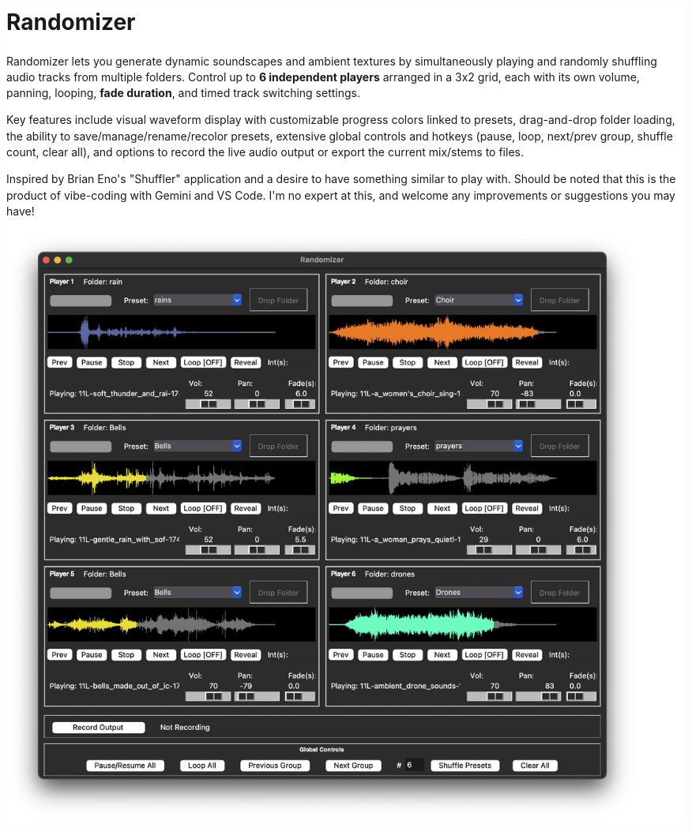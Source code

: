 # Randomizer

Randomizer lets you generate dynamic soundscapes and ambient textures by simultaneously playing and randomly shuffling audio tracks from multiple folders. Control up to **6 independent players** arranged in a 3x2 grid, each with its own volume, panning, looping, **fade duration**, and timed track switching settings.

Key features include visual waveform display with customizable progress colors linked to presets, drag-and-drop folder loading, the ability to save/manage/rename/recolor presets, extensive global controls and hotkeys (pause, loop, next/prev group, shuffle count, clear all), and options to record the live audio output or export the current mix/stems to files.

Inspired by Brian Eno's "Shuffler" application and a desire to have something similar to play with.  Should be noted that this is the product of vibe-coding with Gemini and VS Code. I'm no expert at this, and welcome any improvements or suggestions you may have!



<img src="Images/Randomizer.png" alt="My App Screenshot" width="800"/>
